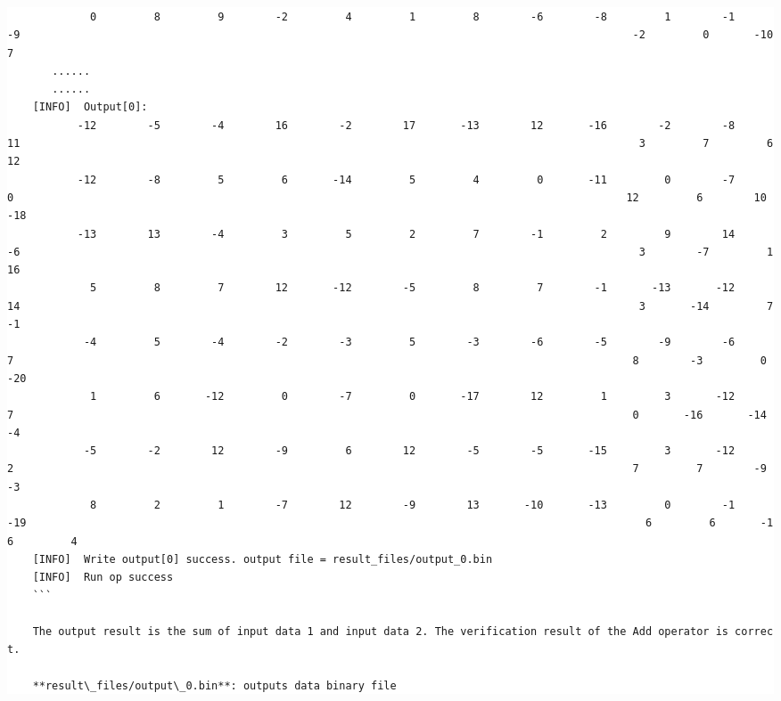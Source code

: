                  0         8         9        -2         4         1         8        -6        -8         1        -1        -9                                                                                                -2         0       -10         7
           ......
           ......
        [INFO]  Output[0]:
               -12        -5        -4        16        -2        17       -13        12       -16        -2        -8        11                                                                                                 3         7         6        12
               -12        -8         5         6       -14         5         4         0       -11         0        -7         0                                                                                                12         6        10       -18
               -13        13        -4         3         5         2         7        -1         2         9        14        -6                                                                                                 3        -7         1        16
                 5         8         7        12       -12        -5         8         7        -1       -13       -12        14                                                                                                 3       -14         7        -1
                -4         5        -4        -2        -3         5        -3        -6        -5        -9        -6         7                                                                                                 8        -3         0       -20
                 1         6       -12         0        -7         0       -17        12         1         3       -12         7                                                                                                 0       -16       -14        -4
                -5        -2        12        -9         6        12        -5        -5       -15         3       -12         2                                                                                                 7         7        -9        -3
                 8         2         1        -7        12        -9        13       -10       -13         0        -1       -19                                                                                                 6         6       -16         4
        [INFO]  Write output[0] success. output file = result_files/output_0.bin
        [INFO]  Run op success
        ```

        The output result is the sum of input data 1 and input data 2. The verification result of the Add operator is correct.

        **result\_files/output\_0.bin**: outputs data binary file




